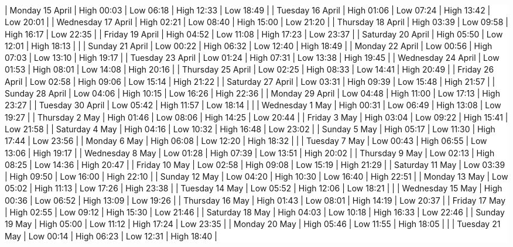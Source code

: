 | Monday 15 April | High 00:03 | Low 06:18 | High 12:33 | Low 18:49 | 
| Tuesday 16 April | High 01:06 | Low 07:24 | High 13:42 | Low 20:01 | 
| Wednesday 17 April | High 02:21 | Low 08:40 | High 15:00 | Low 21:20 | 
| Thursday 18 April | High 03:39 | Low 09:58 | High 16:17 | Low 22:35 | 
| Friday 19 April | High 04:52 | Low 11:08 | High 17:23 | Low 23:37 | 
| Saturday 20 April | High 05:50 | Low 12:01 | High 18:13 |  | 
| Sunday 21 April | Low 00:22 | High 06:32 | Low 12:40 | High 18:49 | 
| Monday 22 April | Low 00:56 | High 07:03 | Low 13:10 | High 19:17 | 
| Tuesday 23 April | Low 01:24 | High 07:31 | Low 13:38 | High 19:45 | 
| Wednesday 24 April | Low 01:53 | High 08:01 | Low 14:08 | High 20:16 | 
| Thursday 25 April | Low 02:25 | High 08:33 | Low 14:41 | High 20:49 | 
| Friday 26 April | Low 02:58 | High 09:06 | Low 15:14 | High 21:22 | 
| Saturday 27 April | Low 03:31 | High 09:39 | Low 15:48 | High 21:57 | 
| Sunday 28 April | Low 04:06 | High 10:15 | Low 16:26 | High 22:36 | 
| Monday 29 April | Low 04:48 | High 11:00 | Low 17:13 | High 23:27 | 
| Tuesday 30 April | Low 05:42 | High 11:57 | Low 18:14 |  | 
| Wednesday 1 May | High 00:31 | Low 06:49 | High 13:08 | Low 19:27 | 
| Thursday 2 May | High 01:46 | Low 08:06 | High 14:25 | Low 20:44 | 
| Friday 3 May | High 03:04 | Low 09:22 | High 15:41 | Low 21:58 | 
| Saturday 4 May | High 04:16 | Low 10:32 | High 16:48 | Low 23:02 | 
| Sunday 5 May | High 05:17 | Low 11:30 | High 17:44 | Low 23:56 | 
| Monday 6 May | High 06:08 | Low 12:20 | High 18:32 |  | 
| Tuesday 7 May | Low 00:43 | High 06:55 | Low 13:06 | High 19:17 | 
| Wednesday 8 May | Low 01:28 | High 07:39 | Low 13:51 | High 20:02 | 
| Thursday 9 May | Low 02:13 | High 08:25 | Low 14:36 | High 20:47 | 
| Friday 10 May | Low 02:58 | High 09:08 | Low 15:19 | High 21:29 | 
| Saturday 11 May | Low 03:39 | High 09:50 | Low 16:00 | High 22:10 | 
| Sunday 12 May | Low 04:20 | High 10:30 | Low 16:40 | High 22:51 | 
| Monday 13 May | Low 05:02 | High 11:13 | Low 17:26 | High 23:38 | 
| Tuesday 14 May | Low 05:52 | High 12:06 | Low 18:21 |  | 
| Wednesday 15 May | High 00:36 | Low 06:52 | High 13:09 | Low 19:26 | 
| Thursday 16 May | High 01:43 | Low 08:01 | High 14:19 | Low 20:37 | 
| Friday 17 May | High 02:55 | Low 09:12 | High 15:30 | Low 21:46 | 
| Saturday 18 May | High 04:03 | Low 10:18 | High 16:33 | Low 22:46 | 
| Sunday 19 May | High 05:00 | Low 11:12 | High 17:24 | Low 23:35 | 
| Monday 20 May | High 05:46 | Low 11:55 | High 18:05 |  | 
| Tuesday 21 May | Low 00:14 | High 06:23 | Low 12:31 | High 18:40 | 